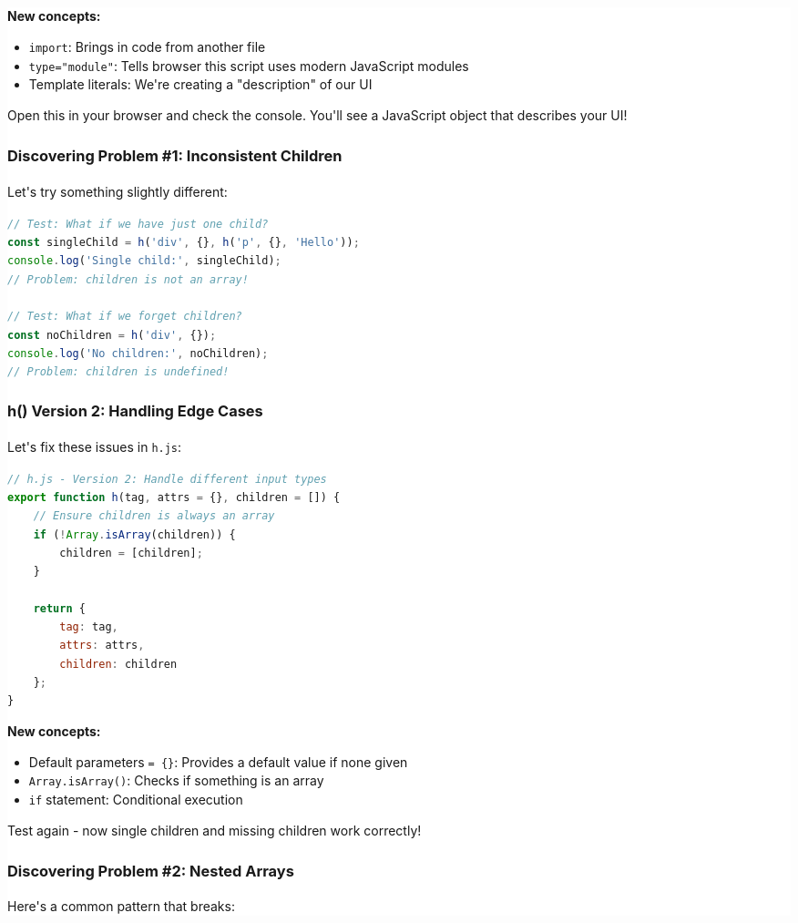 **New concepts:**
- `import`: Brings in code from another file
- `type="module"`: Tells browser this script uses modern JavaScript modules
- Template literals: We're creating a "description" of our UI

Open this in your browser and check the console. You'll see a JavaScript object that describes your UI!

### Discovering Problem #1: Inconsistent Children

Let's try something slightly different:

```javascript
// Test: What if we have just one child?
const singleChild = h('div', {}, h('p', {}, 'Hello'));
console.log('Single child:', singleChild);
// Problem: children is not an array!

// Test: What if we forget children?
const noChildren = h('div', {});
console.log('No children:', noChildren);
// Problem: children is undefined!
```

### h() Version 2: Handling Edge Cases

Let's fix these issues in `h.js`:

```javascript
// h.js - Version 2: Handle different input types
export function h(tag, attrs = {}, children = []) {
    // Ensure children is always an array
    if (!Array.isArray(children)) {
        children = [children];
    }
    
    return {
        tag: tag,
        attrs: attrs,
        children: children
    };
}
```

**New concepts:**
- Default parameters `= {}`: Provides a default value if none given
- `Array.isArray()`: Checks if something is an array
- `if` statement: Conditional execution

Test again - now single children and missing children work correctly!

### Discovering Problem #2: Nested Arrays

Here's a common pattern that breaks:
